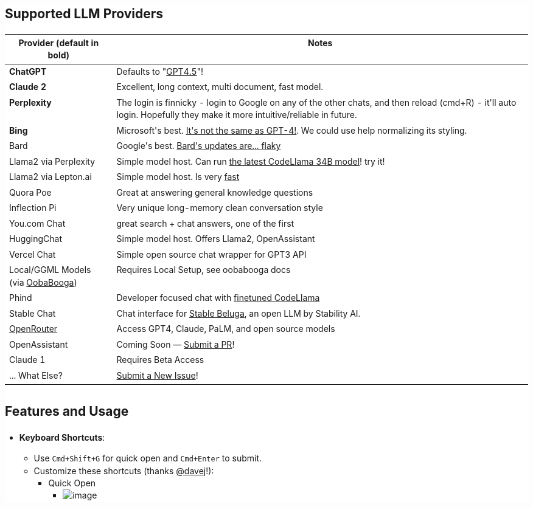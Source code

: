 ## Supported LLM Providers

| Provider (default in **bold**)                                                          | Notes                                                                                                                                                                    |
| --------------------------------------------------------------------------------------- | ------------------------------------------------------------------------------------------------------------------------------------------------------------------------ |
| **ChatGPT**                                                                             | Defaults to "[GPT4.5](https://www.latent.space/p/code-interpreter#details)"!                                                                                             |
| **Claude 2**                                                                            | Excellent, long context, multi document, fast model.                                                                                                                     |
| **Perplexity**                                                                          | The login is finnicky - login to Google on any of the other chats, and then reload (cmd+R) - it'll auto login. Hopefully they make it more intuitive/reliable in future. |
| **Bing**                                                                                | Microsoft's best. [It's not the same as GPT-4!](https://twitter.com/jeremyphoward/status/1666593682676662272?s=20). We could use help normalizing its styling.           |
| Bard                                                                                    | Google's best. [Bard's updates are... flaky](https://twitter.com/swyx/status/1678495067663925248)                                                                        |
| Llama2 via Perplexity                                                                   | Simple model host. Can run [the latest CodeLlama 34B model](https://twitter.com/swyx/status/1694870138984747449?s=20)! try it!                                           |
| Llama2 via Lepton.ai                                                                    | Simple model host. Is very [fast](https://twitter.com/rauchg/status/1692638409230094644)                                                                                 |
| Quora Poe                                                                               | Great at answering general knowledge questions                                                                                                                           |
| Inflection Pi                                                                           | Very unique long-memory clean conversation style                                                                                                                         |
| You.com Chat                                                                            | great search + chat answers, one of the first                                                                                                                            |
| HuggingChat                                                                             | Simple model host. Offers Llama2, OpenAssistant                                                                                                                          |
| Vercel Chat                                                                             | Simple open source chat wrapper for GPT3 API                                                                                                                             |
| Local/GGML Models (via [OobaBooga](https://github.com/oobabooga/text-generation-webui)) | Requires Local Setup, see oobabooga docs                                                                                                                                 |
| Phind                                                                                   | Developer focused chat with [finetuned CodeLlama](https://www.phind.com/blog/code-llama-beats-gpt4)                                                                      |
| Stable Chat                                                                             | Chat interface for [Stable Beluga](https://stability.ai/blog/stable-beluga-large-instruction-fine-tuned-models), an open LLM by Stability AI.                            |
| [OpenRouter](https://openrouter.ai)                                                     | Access GPT4, Claude, PaLM, and open source models                                                                                                                        |
| OpenAssistant                                                                           | Coming Soon — [Submit a PR](https://github.com/smol-ai/GodMode/issues/37)!                                                                                               |
| Claude 1                                                                                | Requires Beta Access                                                                                                                                                     |
| ... What Else?                                                                          | [Submit a New Issue](https://github.com/smol-ai/GodMode/issues)!                                                                                                         |

## Features and Usage

- **Keyboard Shortcuts**:

  - Use `Cmd+Shift+G` for quick open and `Cmd+Enter` to submit.
  - Customize these shortcuts (thanks [@davej](https://github.com/smol-ai/GodMode/pull/85)!):
    - Quick Open
      - ![image](https://github.com/davej/smol-ai-menubar/assets/6764957/3a6d0a16-7f54-43e5-9060-ec7b2486d32d)